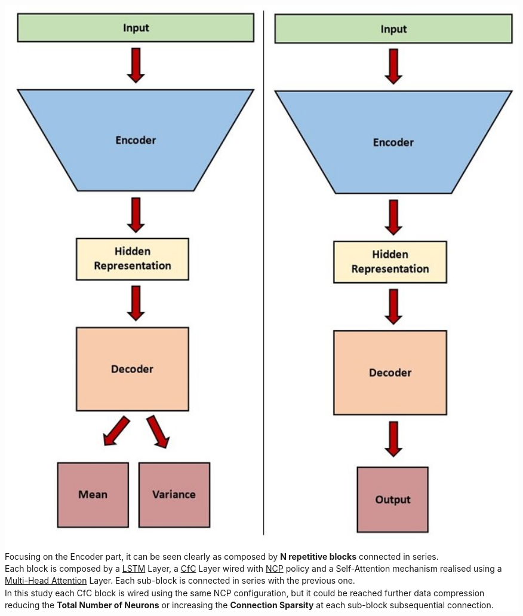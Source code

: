 <img src="images/AE_VAE2.jpg" width=1000>


Focusing on the Encoder part, it can be seen clearly as composed by **N repetitive blocks** connected in series.\
Each block is composed by a [LSTM](https://pytorch.org/docs/stable/generated/torch.nn.LSTM.html) Layer, a [CfC](https://www.nature.com/articles/s42256-022-00556-7) Layer wired with [NCP](https://publik.tuwien.ac.at/files/publik_292280.pdf) policy and a Self-Attention mechanism realised using a [Multi-Head Attention](https://arxiv.org/abs/1706.03762v5) Layer. Each sub-block is connected in series with the previous one.\
In this study each CfC block is wired using the same NCP configuration, but it could be reached further data compression reducing the **Total Number of Neurons** or increasing the **Connection Sparsity** at each sub-block subsequential connection.
